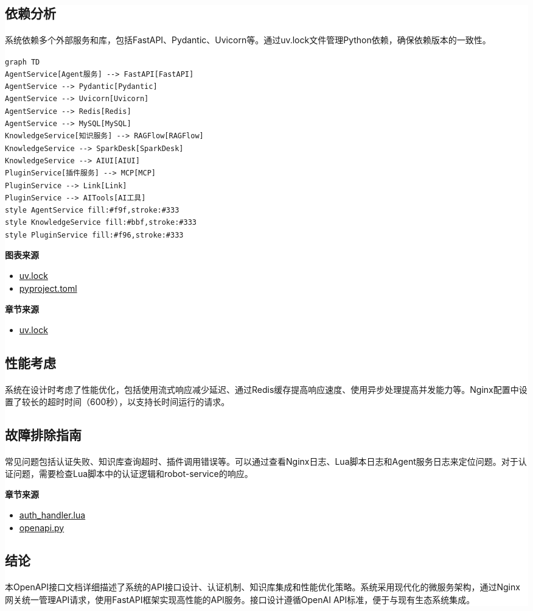 ## 依赖分析
系统依赖多个外部服务和库，包括FastAPI、Pydantic、Uvicorn等。通过uv.lock文件管理Python依赖，确保依赖版本的一致性。

```mermaid
graph TD
AgentService[Agent服务] --> FastAPI[FastAPI]
AgentService --> Pydantic[Pydantic]
AgentService --> Uvicorn[Uvicorn]
AgentService --> Redis[Redis]
AgentService --> MySQL[MySQL]
KnowledgeService[知识服务] --> RAGFlow[RAGFlow]
KnowledgeService --> SparkDesk[SparkDesk]
KnowledgeService --> AIUI[AIUI]
PluginService[插件服务] --> MCP[MCP]
PluginService --> Link[Link]
PluginService --> AITools[AI工具]
style AgentService fill:#f9f,stroke:#333
style KnowledgeService fill:#bbf,stroke:#333
style PluginService fill:#f96,stroke:#333
```

**图表来源**
- [uv.lock](file://core/agent/uv.lock)
- [pyproject.toml](file://core/agent/pyproject.toml)

**章节来源**
- [uv.lock](file://core/agent/uv.lock)

## 性能考虑
系统在设计时考虑了性能优化，包括使用流式响应减少延迟、通过Redis缓存提高响应速度、使用异步处理提高并发能力等。Nginx配置中设置了较长的超时时间（600秒），以支持长时间运行的请求。

## 故障排除指南
常见问题包括认证失败、知识库查询超时、插件调用错误等。可以通过查看Nginx日志、Lua脚本日志和Agent服务日志来定位问题。对于认证问题，需要检查Lua脚本中的认证逻辑和robot-service的响应。

**章节来源**
- [auth_handler.lua](file://docker/astronAgent/astronRPA/volumes/nginx/lua/auth_handler.lua)
- [openapi.py](file://core/agent/api/v1/openapi.py)

## 结论
本OpenAPI接口文档详细描述了系统的API接口设计、认证机制、知识库集成和性能优化策略。系统采用现代化的微服务架构，通过Nginx网关统一管理API请求，使用FastAPI框架实现高性能的API服务。接口设计遵循OpenAI API标准，便于与现有生态系统集成。